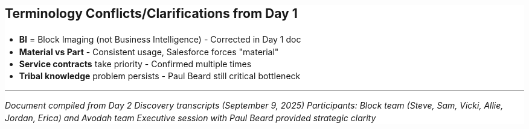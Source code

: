 
## Terminology Conflicts/Clarifications from Day 1

- **BI** = Block Imaging (not Business Intelligence) - Corrected in Day 1 doc
- **Material vs Part** - Consistent usage, Salesforce forces "material"
- **Service contracts** take priority - Confirmed multiple times
- **Tribal knowledge** problem persists - Paul Beard still critical bottleneck

---

*Document compiled from Day 2 Discovery transcripts (September 9, 2025)*
*Participants: Block team (Steve, Sam, Vicki, Allie, Jordan, Erica) and Avodah team*
*Executive session with Paul Beard provided strategic clarity*